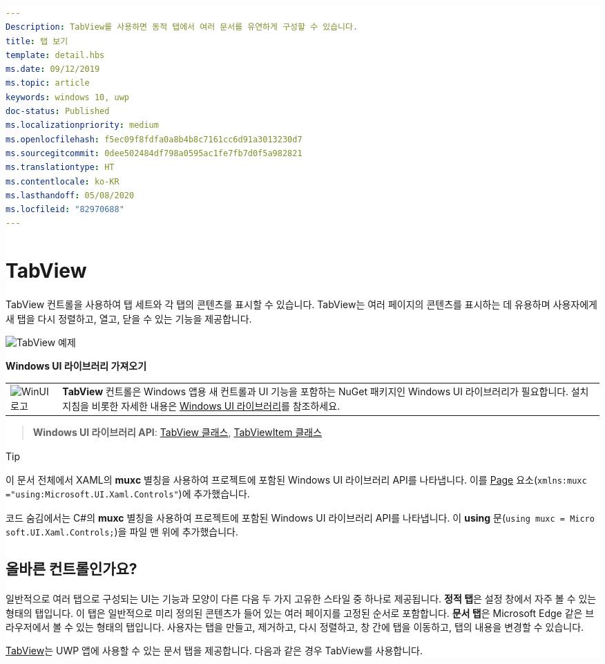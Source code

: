 ```yaml
---
Description: TabView를 사용하면 동적 탭에서 여러 문서를 유연하게 구성할 수 있습니다.
title: 탭 보기
template: detail.hbs
ms.date: 09/12/2019
ms.topic: article
keywords: windows 10, uwp
doc-status: Published
ms.localizationpriority: medium
ms.openlocfilehash: f5ec09f8fdfa0a8b4b8c7161cc6d91a3013230d7
ms.sourcegitcommit: 0dee502484df798a0595ac1fe7fb7d0f5a982821
ms.translationtype: HT
ms.contentlocale: ko-KR
ms.lasthandoff: 05/08/2020
ms.locfileid: "82970688"
---
```

# <a name="tabview"></a>TabView

TabView 컨트롤을 사용하여 탭 세트와 각 탭의 콘텐츠를 표시할 수 있습니다. TabView는 여러 페이지의 콘텐츠를 표시하는 데 유용하며 사용자에게 새 탭을 다시 정렬하고, 열고, 닫을 수 있는 기능을 제공합니다.

![TabView 예제](images/tabview/tab-introduction.png)

**Windows UI 라이브러리 가져오기**

|  |  |
| - | - |
| ![WinUI 로고](images/winui-logo-64x64.png) | **TabView** 컨트롤은 Windows 앱용 새 컨트롤과 UI 기능을 포함하는 NuGet 패키지인 Windows UI 라이브러리가 필요합니다. 설치 지침을 비롯한 자세한 내용은 [Windows UI 라이브러리](https://docs.microsoft.com/uwp/toolkits/winui/)를 참조하세요. |

> **Windows UI 라이브러리 API**: [TabView 클래스](/uwp/api/microsoft.ui.xaml.controls.tabview), [TabViewItem 클래스](/uwp/api/microsoft.ui.xaml.controls.tabviewitem)

> [!TIP]
> 이 문서 전체에서 XAML의 **muxc** 별칭을 사용하여 프로젝트에 포함된 Windows UI 라이브러리 API를 나타냅니다. 이를 [Page](https://docs.microsoft.com/uwp/api/windows.ui.xaml.controls.page) 요소(`xmlns:muxc="using:Microsoft.UI.Xaml.Controls"`)에 추가했습니다.
>
>코드 숨김에서는 C#의 **muxc** 별칭을 사용하여 프로젝트에 포함된 Windows UI 라이브러리 API를 나타냅니다. 이 **using** 문(`using muxc = Microsoft.UI.Xaml.Controls;`)을 파일 맨 위에 추가했습니다.

## <a name="is-this-the-right-control"></a>올바른 컨트롤인가요?

일반적으로 여러 탭으로 구성되는 UI는 기능과 모양이 다른 다음 두 가지 고유한 스타일 중 하나로 제공됩니다. **정적 탭**은 설정 창에서 자주 볼 수 있는 형태의 탭입니다. 이 탭은 일반적으로 미리 정의된 콘텐츠가 들어 있는 여러 페이지를 고정된 순서로 포함합니다.
**문서 탭**은 Microsoft Edge 같은 브라우저에서 볼 수 있는 형태의 탭입니다. 사용자는 탭을 만들고, 제거하고, 다시 정렬하고, 창 간에 탭을 이동하고, 탭의 내용을 변경할 수 있습니다.

[TabView](/uwp/api/microsoft.ui.xaml.controls.tabview)는 UWP 앱에 사용할 수 있는 문서 탭을 제공합니다. 다음과 같은 경우 TabView를 사용합니다.
